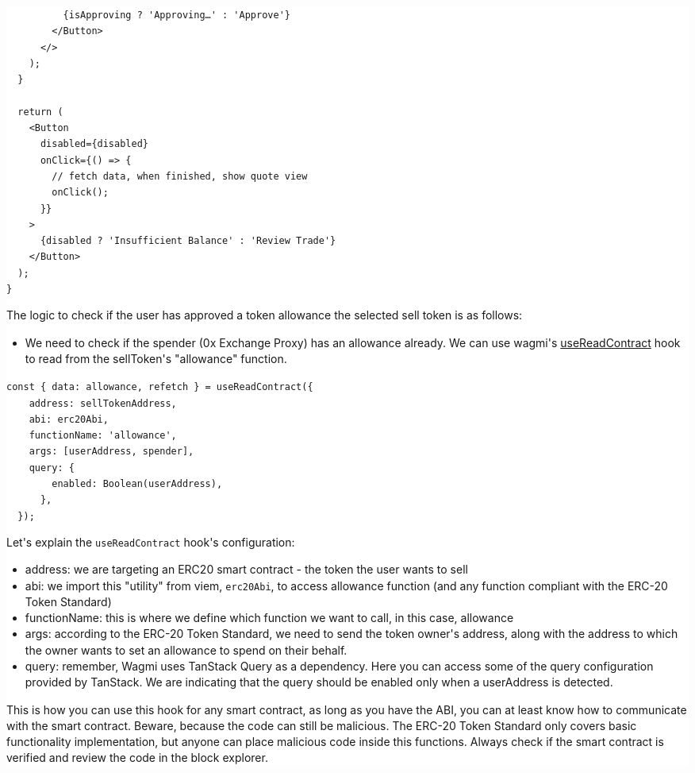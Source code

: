 ```
          {isApproving ? 'Approving…' : 'Approve'}
        </Button>
      </>
    );
  }

  return (
    <Button
      disabled={disabled}
      onClick={() => {
        // fetch data, when finished, show quote view
        onClick();
      }}
    >
      {disabled ? 'Insufficient Balance' : 'Review Trade'}
    </Button>
  );
}
```

The logic to check if the user has approved a token allowance the selected sell token is as follows:

- We need to check if the spender (0x Exchange Proxy) has an allowance already. We can use wagmi's [useReadContract](https://wagmi.sh/react/api/hooks/useReadContract) hook to read from the sellToken's "allowance" function.

```
const { data: allowance, refetch } = useReadContract({
    address: sellTokenAddress,
    abi: erc20Abi,
    functionName: 'allowance',
    args: [userAddress, spender],
    query: {
        enabled: Boolean(userAddress),
      },
  });
```

Let's explain the `useReadContract` hook's configuration:

- address: we are targeting an ERC20 smart contract - the token the user wants to sell
- abi: we import this "utility" from viem, `erc20Abi`, to access allowance function (and any function compliant with the ERC-20 Token Standard)
- functionName: this is where we define which function we want to call, in this case, allowance
- args: according to the ERC-20 Token Standard, we need to send the token owner's address, along with the address to which the owner wants to set an allowance to spend on their behalf.
- query: remember, Wagmi uses TanStack Query as a dependency. Here you can access some of the query configuration provided by TanStack. We are indicating that the query should be enabled only when a userAddress is detected.

This is how you can use this hook for any smart contract, as long as you have the ABI, you can at least know how to communicate with the smart contract. Beware, because the code can still be malicious. The ERC-20 Token Standard only covers basic functionality implementation, but anyone can place malicious code inside this functions. Always check if the smart contract is verified and review the code in the block explorer.
